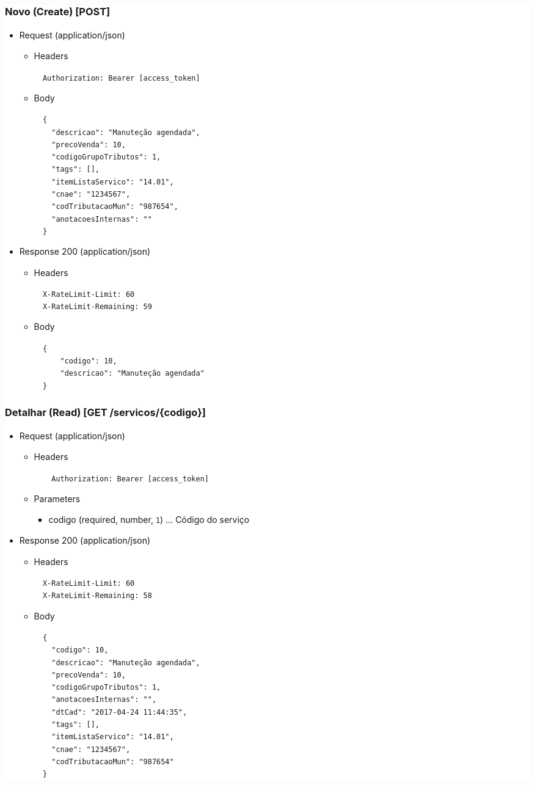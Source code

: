 ### Novo (Create) [POST]

+ Request (application/json)

    + Headers

            Authorization: Bearer [access_token]

    + Body

            {
              "descricao": "Manuteção agendada",
              "precoVenda": 10,
              "codigoGrupoTributos": 1,
              "tags": [],
              "itemListaServico": "14.01",
              "cnae": "1234567",
              "codTributacaoMun": "987654",
              "anotacoesInternas": ""
            }

+ Response 200 (application/json)

    + Headers

            X-RateLimit-Limit: 60
            X-RateLimit-Remaining: 59

    + Body

            {
                "codigo": 10,
                "descricao": "Manuteção agendada"
            }

### Detalhar (Read) [GET /servicos/{codigo}]

+ Request (application/json)

  + Headers

            Authorization: Bearer [access_token]

  + Parameters
      + codigo (required, number, `1`) ... Código do serviço

+ Response 200 (application/json)

    + Headers

            X-RateLimit-Limit: 60
            X-RateLimit-Remaining: 58

    + Body

            {
              "codigo": 10,
              "descricao": "Manuteção agendada",
              "precoVenda": 10,
              "codigoGrupoTributos": 1,
              "anotacoesInternas": "",
              "dtCad": "2017-04-24 11:44:35",
              "tags": [],
              "itemListaServico": "14.01",
              "cnae": "1234567",
              "codTributacaoMun": "987654"
            }

